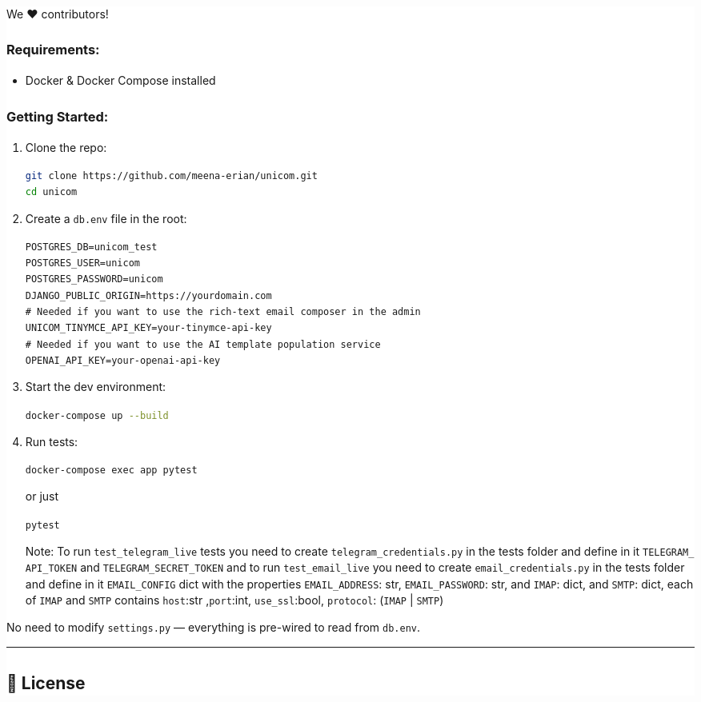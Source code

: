 We ❤️ contributors!

### Requirements:

* Docker & Docker Compose installed

### Getting Started:

1. Clone the repo:

   ```bash
   git clone https://github.com/meena-erian/unicom.git
   cd unicom
   ```

2. Create a `db.env` file in the root:

   ```env
   POSTGRES_DB=unicom_test
   POSTGRES_USER=unicom
   POSTGRES_PASSWORD=unicom
   DJANGO_PUBLIC_ORIGIN=https://yourdomain.com
   # Needed if you want to use the rich-text email composer in the admin
   UNICOM_TINYMCE_API_KEY=your-tinymce-api-key
   # Needed if you want to use the AI template population service
   OPENAI_API_KEY=your-openai-api-key
   ```

3. Start the dev environment:

   ```bash
   docker-compose up --build
   ```

4. Run tests:

   ```bash
   docker-compose exec app pytest
   ```

   or just

   ```bash
   pytest
   ```
   Note: To run ```test_telegram_live``` tests you need to create ```telegram_credentials.py``` in the tests folder and define in it ```TELEGRAM_API_TOKEN``` and ```TELEGRAM_SECRET_TOKEN``` and to run ```test_email_live``` you need to create ```email_credentials.py``` in the tests folder and define in it ```EMAIL_CONFIG``` dict with the properties ```EMAIL_ADDRESS```: str, ```EMAIL_PASSWORD```: str, and ```IMAP```: dict, and ```SMTP```: dict, each of ```IMAP``` and ```SMTP``` contains ```host```:str ,```port```:int, ```use_ssl```:bool, ```protocol```: (```IMAP``` | ```SMTP```)  

No need to modify `settings.py` — everything is pre-wired to read from `db.env`.

---

## 📄 License

